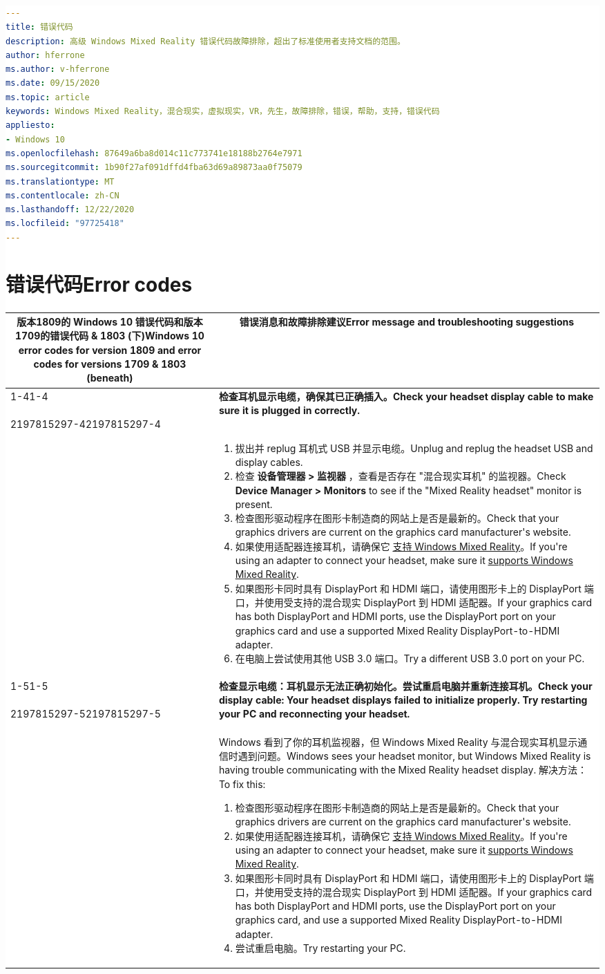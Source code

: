 ```yaml
---
title: 错误代码
description: 高级 Windows Mixed Reality 错误代码故障排除，超出了标准使用者支持文档的范围。
author: hferrone
ms.author: v-hferrone
ms.date: 09/15/2020
ms.topic: article
keywords: Windows Mixed Reality，混合现实，虚拟现实，VR，先生，故障排除，错误，帮助，支持，错误代码
appliesto:
- Windows 10
ms.openlocfilehash: 87649a6ba8d014c11c773741e18188b2764e7971
ms.sourcegitcommit: 1b90f27af091dffd4fba63d69a89873aa0f75079
ms.translationtype: MT
ms.contentlocale: zh-CN
ms.lasthandoff: 12/22/2020
ms.locfileid: "97725418"
---
```

# <a name="error-codes"></a><span data-ttu-id="7a9e8-104">错误代码</span><span class="sxs-lookup"><span data-stu-id="7a9e8-104">Error codes</span></span>

| <span data-ttu-id="7a9e8-105">**版本1809的 Windows 10 错误代码和版本1709的错误代码 & 1803 (下)**</span><span class="sxs-lookup"><span data-stu-id="7a9e8-105">**Windows 10 error codes for version 1809 and error codes for versions 1709 & 1803 (beneath)**</span></span>  | <span data-ttu-id="7a9e8-106">**错误消息和故障排除建议**</span><span class="sxs-lookup"><span data-stu-id="7a9e8-106">**Error message and troubleshooting suggestions**</span></span>                    |
|-------------------------------------------------------------|--------------------------------------------------------------------|
|   <span data-ttu-id="7a9e8-107">1-4</span><span class="sxs-lookup"><span data-stu-id="7a9e8-107">1-4</span></span> <br/><br/> <span data-ttu-id="7a9e8-108">2197815297-4</span><span class="sxs-lookup"><span data-stu-id="7a9e8-108">2197815297-4</span></span>  | <span data-ttu-id="7a9e8-109">**检查耳机显示电缆，确保其已正确插入。**</span><span class="sxs-lookup"><span data-stu-id="7a9e8-109">**Check your headset display cable to make sure it is plugged in correctly.**</span></span> <br/><br/><ol start="1"><li><span data-ttu-id="7a9e8-110">拔出并 replug 耳机式 USB 并显示电缆。</span><span class="sxs-lookup"><span data-stu-id="7a9e8-110">Unplug and replug the headset USB and display cables.</span></span></li><li><span data-ttu-id="7a9e8-111">检查 **设备管理器 > 监视器** ，查看是否存在 "混合现实耳机" 的监视器。</span><span class="sxs-lookup"><span data-stu-id="7a9e8-111">Check **Device Manager > Monitors** to see if the "Mixed Reality headset" monitor is present.</span></span></li><li><span data-ttu-id="7a9e8-112">检查图形驱动程序在图形卡制造商的网站上是否是最新的。</span><span class="sxs-lookup"><span data-stu-id="7a9e8-112">Check that your graphics drivers are current on the graphics card manufacturer's website.</span></span></li><li><span data-ttu-id="7a9e8-113">如果使用适配器连接耳机，请确保它 [支持 Windows Mixed Reality](https://docs.microsoft.com/windows/mixed-reality/enthusiast-guide/recommended-adapters-for-windows-mixed-reality-capable-pcs)。</span><span class="sxs-lookup"><span data-stu-id="7a9e8-113">If you're using an adapter to connect your headset, make sure it [supports Windows Mixed Reality](https://docs.microsoft.com/windows/mixed-reality/enthusiast-guide/recommended-adapters-for-windows-mixed-reality-capable-pcs).</span></span></li><li><span data-ttu-id="7a9e8-114">如果图形卡同时具有 DisplayPort 和 HDMI 端口，请使用图形卡上的 DisplayPort 端口，并使用受支持的混合现实 DisplayPort 到 HDMI 适配器。</span><span class="sxs-lookup"><span data-stu-id="7a9e8-114">If your graphics card has both DisplayPort and HDMI ports, use the DisplayPort port on your graphics card and use a supported Mixed Reality DisplayPort-to-HDMI adapter.</span></span></li><li><span data-ttu-id="7a9e8-115">在电脑上尝试使用其他 USB 3.0 端口。</span><span class="sxs-lookup"><span data-stu-id="7a9e8-115">Try a different USB 3.0 port on your PC.</span></span></li></ol> |
|   <span data-ttu-id="7a9e8-116">1-5</span><span class="sxs-lookup"><span data-stu-id="7a9e8-116">1-5</span></span> <br/><br/> <span data-ttu-id="7a9e8-117">2197815297-5</span><span class="sxs-lookup"><span data-stu-id="7a9e8-117">2197815297-5</span></span>  | <span data-ttu-id="7a9e8-118">**检查显示电缆：耳机显示无法正确初始化。尝试重启电脑并重新连接耳机。**</span><span class="sxs-lookup"><span data-stu-id="7a9e8-118">**Check your display cable: Your headset displays failed to initialize properly. Try restarting your PC and reconnecting your headset.**</span></span><br/><br/><span data-ttu-id="7a9e8-119">Windows 看到了你的耳机监视器，但 Windows Mixed Reality 与混合现实耳机显示通信时遇到问题。</span><span class="sxs-lookup"><span data-stu-id="7a9e8-119">Windows sees your headset monitor, but Windows Mixed Reality is having trouble communicating with the Mixed Reality headset display.</span></span> <span data-ttu-id="7a9e8-120">解决方法：</span><span class="sxs-lookup"><span data-stu-id="7a9e8-120">To fix this:</span></span><br/><ol start="1"><li><span data-ttu-id="7a9e8-121">检查图形驱动程序在图形卡制造商的网站上是否是最新的。</span><span class="sxs-lookup"><span data-stu-id="7a9e8-121">Check that your graphics drivers are current on the graphics card manufacturer's website.</span></span></li><li><span data-ttu-id="7a9e8-122">如果使用适配器连接耳机，请确保它 [支持 Windows Mixed Reality](https://docs.microsoft.com/windows/mixed-reality/enthusiast-guide/recommended-adapters-for-windows-mixed-reality-capable-pcs)。</span><span class="sxs-lookup"><span data-stu-id="7a9e8-122">If you're using an adapter to connect your headset, make sure it [supports Windows Mixed Reality](https://docs.microsoft.com/windows/mixed-reality/enthusiast-guide/recommended-adapters-for-windows-mixed-reality-capable-pcs).</span></span></li><li><span data-ttu-id="7a9e8-123">如果图形卡同时具有 DisplayPort 和 HDMI 端口，请使用图形卡上的 DisplayPort 端口，并使用受支持的混合现实 DisplayPort 到 HDMI 适配器。</span><span class="sxs-lookup"><span data-stu-id="7a9e8-123">If your graphics card has both DisplayPort and HDMI ports, use the DisplayPort port on your graphics card, and use a supported Mixed Reality DisplayPort-to-HDMI adapter.</span></span></li><li><span data-ttu-id="7a9e8-124">尝试重启电脑。</span><span class="sxs-lookup"><span data-stu-id="7a9e8-124">Try restarting your PC.</span></span></li></ol> |